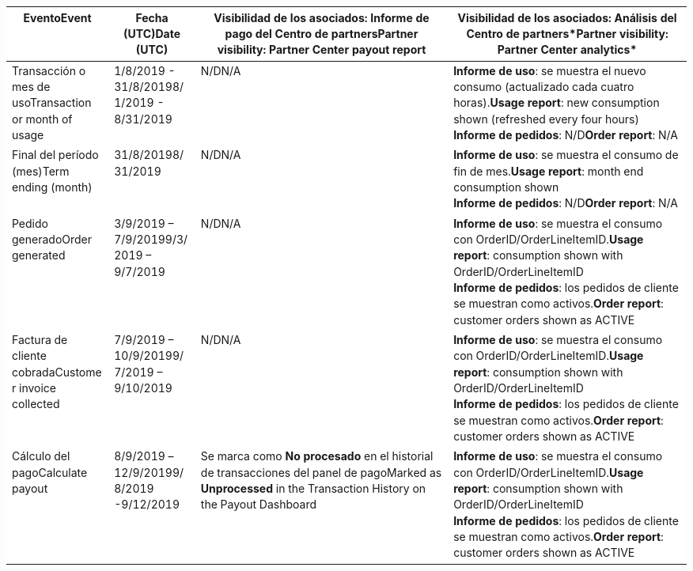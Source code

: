 | <span data-ttu-id="1bae4-157">Evento</span><span class="sxs-lookup"><span data-stu-id="1bae4-157">Event</span></span>  | <span data-ttu-id="1bae4-158">Fecha (UTC)</span><span class="sxs-lookup"><span data-stu-id="1bae4-158">Date (UTC)</span></span> | <span data-ttu-id="1bae4-159">Visibilidad de los asociados: Informe de pago del Centro de partners</span><span class="sxs-lookup"><span data-stu-id="1bae4-159">Partner visibility: Partner Center payout report</span></span>  |  <span data-ttu-id="1bae4-160">Visibilidad de los asociados: Análisis del Centro de partners\*</span><span class="sxs-lookup"><span data-stu-id="1bae4-160">Partner visibility: Partner Center analytics\*</span></span>  |
| --- | --- | --- | --- |
| <span data-ttu-id="1bae4-161">Transacción o mes de uso</span><span class="sxs-lookup"><span data-stu-id="1bae4-161">Transaction or month of usage</span></span> | <span data-ttu-id="1bae4-162">1/8/2019 - 31/8/2019</span><span class="sxs-lookup"><span data-stu-id="1bae4-162">8/1/2019 - 8/31/2019</span></span> | <span data-ttu-id="1bae4-163">N/D</span><span class="sxs-lookup"><span data-stu-id="1bae4-163">N/A</span></span> | <span data-ttu-id="1bae4-164">**Informe de uso**: se muestra el nuevo consumo (actualizado cada cuatro horas).</span><span class="sxs-lookup"><span data-stu-id="1bae4-164">**Usage report**: new consumption shown (refreshed every four hours)</span></span><br><span data-ttu-id="1bae4-165">**Informe de pedidos**: N/D</span><span class="sxs-lookup"><span data-stu-id="1bae4-165">**Order report**: N/A</span></span> |
| <span data-ttu-id="1bae4-166">Final del período (mes)</span><span class="sxs-lookup"><span data-stu-id="1bae4-166">Term ending (month)</span></span> | <span data-ttu-id="1bae4-167">31/8/2019</span><span class="sxs-lookup"><span data-stu-id="1bae4-167">8/31/2019</span></span> | <span data-ttu-id="1bae4-168">N/D</span><span class="sxs-lookup"><span data-stu-id="1bae4-168">N/A</span></span> | <span data-ttu-id="1bae4-169">**Informe de uso**: se muestra el consumo de fin de mes.</span><span class="sxs-lookup"><span data-stu-id="1bae4-169">**Usage report**: month end consumption shown</span></span><br><span data-ttu-id="1bae4-170">**Informe de pedidos**: N/D</span><span class="sxs-lookup"><span data-stu-id="1bae4-170">**Order report**: N/A</span></span> |
| <span data-ttu-id="1bae4-171">Pedido generado</span><span class="sxs-lookup"><span data-stu-id="1bae4-171">Order generated</span></span> | <span data-ttu-id="1bae4-172">3/9/2019 – 7/9/2019</span><span class="sxs-lookup"><span data-stu-id="1bae4-172">9/3/2019 – 9/7/2019</span></span> | <span data-ttu-id="1bae4-173">N/D</span><span class="sxs-lookup"><span data-stu-id="1bae4-173">N/A</span></span> | <span data-ttu-id="1bae4-174">**Informe de uso**: se muestra el consumo con OrderID/OrderLineItemID.</span><span class="sxs-lookup"><span data-stu-id="1bae4-174">**Usage report**: consumption shown with OrderID/OrderLineItemID</span></span><br><span data-ttu-id="1bae4-175">**Informe de pedidos**: los pedidos de cliente se muestran como activos.</span><span class="sxs-lookup"><span data-stu-id="1bae4-175">**Order report**: customer orders shown as ACTIVE</span></span> |
| <span data-ttu-id="1bae4-176">Factura de cliente cobrada</span><span class="sxs-lookup"><span data-stu-id="1bae4-176">Customer invoice collected</span></span> | <span data-ttu-id="1bae4-177">7/9/2019 – 10/9/2019</span><span class="sxs-lookup"><span data-stu-id="1bae4-177">9/7/2019 – 9/10/2019</span></span> | <span data-ttu-id="1bae4-178">N/D</span><span class="sxs-lookup"><span data-stu-id="1bae4-178">N/A</span></span> | <span data-ttu-id="1bae4-179">**Informe de uso**: se muestra el consumo con OrderID/OrderLineItemID.</span><span class="sxs-lookup"><span data-stu-id="1bae4-179">**Usage report**: consumption shown with OrderID/OrderLineItemID</span></span><br><span data-ttu-id="1bae4-180">**Informe de pedidos**: los pedidos de cliente se muestran como activos.</span><span class="sxs-lookup"><span data-stu-id="1bae4-180">**Order report**: customer orders shown as ACTIVE</span></span> |
| <span data-ttu-id="1bae4-181">Cálculo del pago</span><span class="sxs-lookup"><span data-stu-id="1bae4-181">Calculate payout</span></span> | <span data-ttu-id="1bae4-182">8/9/2019 –12/9/2019</span><span class="sxs-lookup"><span data-stu-id="1bae4-182">9/8/2019 -9/12/2019</span></span> | <span data-ttu-id="1bae4-183">Se marca como **No procesado** en el historial de transacciones del panel de pago</span><span class="sxs-lookup"><span data-stu-id="1bae4-183">Marked as **Unprocessed** in the Transaction History on the Payout Dashboard</span></span> | <span data-ttu-id="1bae4-184">**Informe de uso**: se muestra el consumo con OrderID/OrderLineItemID.</span><span class="sxs-lookup"><span data-stu-id="1bae4-184">**Usage report**: consumption shown with OrderID/OrderLineItemID</span></span><br><span data-ttu-id="1bae4-185">**Informe de pedidos**: los pedidos de cliente se muestran como activos.</span><span class="sxs-lookup"><span data-stu-id="1bae4-185">**Order report**: customer orders shown as ACTIVE</span></span> |